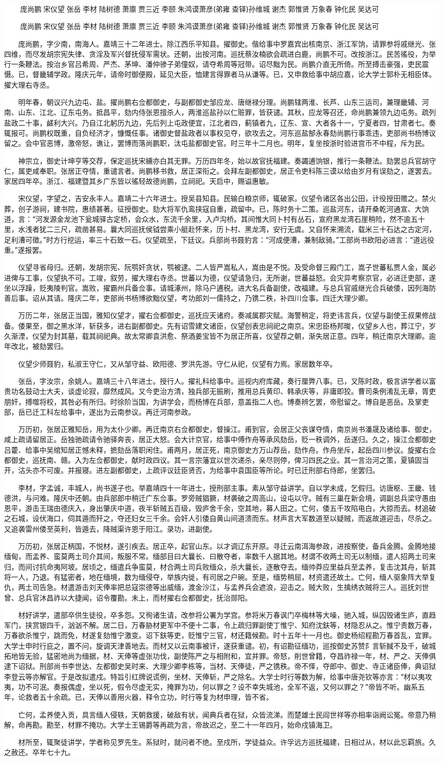  　　庞尚鹏 宋仪望 张岳 李材 陆树德 萧廪 贾三近 李颐 朱鸿谟萧彦(弟雍 查铎)孙维城 谢杰 郭惟贤 万象春 钟化民 吴达可

 　　庞尚鹏 宋仪望 张岳 李材 陆树德 萧廪 贾三近 李颐 朱鸿谟萧彦(弟雍 查铎)孙维城 谢杰 郭惟贤 万象春 钟化民 吴达可

　　庞尚鹏，字少南，南海人。嘉靖三十二年进士。除江西乐平知县。擢御史。偕给事中罗嘉宾出核南京、浙江军饷，请罪参将戚继光、张四维，而尽发胡宗宪失律、贪淫及军兴督抚侵军需状。还朝，出按河南。巡抚蔡汝楠欲会疏进白鹿，尚鹏不可。改按浙江。民苦徭役，为举行一条鞭法。按治乡官吕希周、严杰、茅坤、潘仲骖子弟僮奴，请夺希周等冠带。诏尽黜为民。尚鹏介直无所倚。所至搏击豪强，吏民震慑。已，督畿辅学政。隆庆元年，请帝时御便殿，延见大臣，恤建言得罪者马从谦等。已，又申救给事中胡应嘉，论大学士郭朴无相臣体。擢大理右寺丞。

　　明年春，朝议兴九边屯、盐。擢尚鹏右佥都御史，与副都御史邹应龙、唐继禄分理。尚鹏辖两淮、长芦、山东三运司，兼理畿辅、河南、山东、江北、辽东屯务。抵昌平，劾内侍张恩擅杀人，两淮巡盐孙以仁赃罪，皆获谴。其秋，应龙等召还，命尚鹏兼领九边屯务。疏列盐政二十事，鹾利大兴。乃自江北躬历九边，先后列上屯政便宜，江北者四，蓟镇者九，辽东、宣、大者各十一，宁夏者四，甘肃者七。奏辄报可。尚鹏权既重，自负经济才，慷慨任事。诸御史督盐政者以事权见夺，欲攻去之。河东巡盐郜永春劾尚鹏行事乖违，吏部尚书杨博议留之。会中官恶博，激帝怒，谯让，罢博而落尚鹏职，汰屯盐都御史官。时三年十二月也。明年，复坐按浙时验进宫币不中程，斥为民。

　　神宗立，御史计坤亨等交荐，保定巡抚宋纁亦白其无罪。万历四年冬，始以故官抚福建。奏蠲逋饷银，推行一条鞭法。劾罢总兵官胡守仁，属吏咸奉职。张居正夺情，重谴言者。尚鹏移书救，居正深衔之。会拜左副都御史，居正令吏科陈三谟以给由岁月有误劾之，遂罢去。家居四年卒。浙江、福建暨其乡广东皆以徭轻故德尚鹏，立祠祀。天启中，赐谥惠敏。

　　宋仪望，字望之，吉安永丰人。嘉靖二十六年进士。授吴县知县。民输白粮京师，辄破家。仪望令诸区各出公田，计役授田赡之。禁火葬，创子游祠，建书院，惠绩甚著。征授御史。劾大将军仇鸾挟寇自重，疏留中。已，陈时务十二策。巡盐河东，请开桑乾河通宣、大饷道，言：“河发源金龙池下瓮城驿古定桥，会众水，东流千余里，入卢沟桥。其间惟大同卜村有丛石，宣府黑龙湾石崖稍险，然不逾五十里，水浅者犹二三尺，疏凿甚易。曩大同巡抚侯钺尝乘小艇赴怀来，历卜村、黑龙湾，安行无虞。又自怀来溯流，载米三十石达之古定河，足利漕可徵。”时方行挖运，率三十石致一石。仪望疏至，下廷议。兵部尚书聂豹言：“河成便漕，兼制敌骑。”工部尚书欧阳必进言：“道远役重。”遂报罢。

　　仪望寻省母归。还朝，发胡宗宪、阮鹗奸贪状，鹗被逮。二人皆严嵩私人，嵩由是不悦。及受命督三殿门工，嵩子世蕃私贾人金，属必进俾与工事，仪望执不可。工竣，叙劳，擢大理右寺丞。世蕃以为德，仪望请急归，无所谢，世蕃益怒。会灾异考察京官，必进迁吏部，遂坐以浮躁，贬夷陵判官。嵩败，擢霸州兵备佥事。请城涿州，除马户逋税。进大名兵备副使，改福建。与总兵官戚继光合兵破倭，因列海防善后事。诏从其请。隆庆二年，吏部尚书杨博欲黜仪望，考功郎刘一儒持之，乃镌二秩，补四川佥事。四迁大理少卿。

　　万历二年，张居正当国，雅知仪望才，擢右佥都御史，巡抚应天诸府。奏减属郡灾赋。海警稍定，将吏讳言兵，仪望与副使王叔果修战备。倭果至，御之黑水洋，斩获多，进右副都御史。先有诏雪建文诸臣，仪望创表忠祠祀之南京。宋忠臣杨邦晙，仪望乡人也，葬江宁，岁久渐湮，仪望为封其墓，载其祠祀典。故太常卿袁洪愈、祭酒姜宝皆不为居正所喜，仪望荐之朝，渐失居正意。四年，稍迁南京大理卿。逾年改北，被劾罢归。

　　仪望少师聂豹，私淑王守仁，又从邹守益、欧阳德、罗洪先游。守仁从祀，仪望有力焉。家居数年卒。

　　张岳，字汝宗，余姚人。嘉靖三十八年进士。授行人。擢礼科给事中。巡视内府库藏，奏行厘弊八事。已，又陈时政，极言讲学者以富贵功名鼓动士大夫，谈虚论寂，靡然成风。又今吏治方清，独兵部无振刷，推用总兵黄印、韩承庆等，非庸即狡。曹司条例淆乱无章，胥吏朋奸，搏噬将校，其咎必有所归。时徐阶当国，为讲学会，而杨博在兵部，意盖指二人也。博奏辨乞罢，帝慰留之。博自是恶岳。及掌吏部，岳已迁工科左给事中，遂出为云南参议。再迁河南参政。

　　万历初，张居正雅知岳，用为太仆少卿。再迁南京右佥都御史，督操江。甫到官，会居正父丧谋夺情，南京尚书潘晟及诸给事、御史，咸上疏请留居正。岳独驰疏请令驰驿奔丧，居正大怒。会大计京官，给事中傅作舟等承风劾岳，贬一秩调外，岳遂归。久之，操江佥都御史吕藿、给事中吴绾知居正憾未释，摭劾岳落职闲住。甫两月，居正死，南京御史方万山荐岳，劾作舟。作舟坐斥，起岳四川参议。旋擢右佥都御史，巡抚南、赣。入为左佥都御史，献时政四议。其一言宗藩宜以世次递杀，亲尽则停，俾习四民之业。其一言治河之策，夏镇固当开，沽头亦不可废。并报寝。进左副都御史，上疏评议廷臣贤否，为给事中袁国臣等所论。时已迁刑部右侍郎，坐罢归。

　　李材，字孟诚，丰城人，尚书遂子也。举嘉靖四十一年进士，授刑部主事。素从邹守益讲学。自以学未成，乞假归。访唐枢、王畿、钱德洪，与问难。隆庆中还朝。由兵部郎中稍迁广东佥事。罗旁贼猖獗，材袭破之周高山，设屯以守。贼有三巢在新会境，调副总兵梁守愚由恩平，游击王瑞由德庆入，身出肇庆中道，夜半斩贼五百级，毁庐舍千余，空其地，募人田之。亡何，倭五千攻陷电白，大掠而去。材追破之石城，设伏海口，伺其遁而歼之，夺还妇女三千余。会奸人引倭自黄山间道溃而东。材声言大军数道至以疑贼，而返故道迎击，尽杀之。又追袭雷州倭至英利，皆遁去，降贼渠许恩于阳江。录功，进副使。

　　万历初，张居正柄国，不悦材，遂引疾去。居正卒，起官山东。以才调辽东开原。寻迁云南洱海参政，进按察使，备兵金腾。金腾地接缅甸，而孟养、蛮莫两土司介其间，叛服不常。缅部目曰大曩长、曰散夺者，率数千人据其地。材谓不收两土司无以制缅，遣人招两土司来归，而间讨抗命夷阿坡。居顷之，缅遣兵争蛮莫，材合两土司兵败缅众，杀大曩长，逐散夺去。缅帅莽应里益兵至孟养，复击沈其舟，斩其将一人，乃退。有猛密者，地在缅境，数为缅侵夺，举族内徙，有司居之户碗。至是，缅势稍屈，材资遣还故土。亡何，缅人驱象阵大举复仇，两土司告急。材遣游击刘天俸率把总寇崇德等出威缅，渡金沙江，与孟养兵会遮浪，迎击之。贼大败，生擒绣衣贼将三人。巡抚刘世曾、总兵官沐昌祚以大捷闻，诏令覆勘。未上，而材擢右佥都御史，抚治郧阳。

　　材好讲学，遣部卒供生徒役，卒多怨。又徇诸生请，改参将公署为学宫。参将米万春讽门卒梅林等大噪，驰入城，纵囚毁诸生庐，直趋军门，挟赏银四千，汹汹不解。居二日，万春胁材更军中不便十二事，令上疏归罪副使丁惟宁、知府沈鈇等，材隐忍从之。惟宁责数万春，万春欲杀惟宁，跳而免，材遂复劾惟宁激变。诏下鈇等吏，贬惟宁三官，材还籍候勘。时十五年十一月也。御史杨绍程勘万春首乱，宜罪。大学士申时行庇之，置不问，旋调天津善地去。而材又以云南事被讦，遂获重谴。初，有诏勘征缅功，巡按御史苏赞阝言斩馘不及千，破城拓地皆无验，猛密地尚为缅据，材、天俸等虚张功伐，副使陈严之与相附和，宜并罪。帝怒，削世曾籍，夺昌祚禄一年，材、严之、天俸俱逮下诏狱。刑部尚书李世达、左都御史吴时来、大理少卿李栋等，当材、天俸徒，严之镌秩。帝不怿，夺郎中、御史、寺正诸臣俸，典诏狱李登云等亦解官。于是改拟遣戍。特旨引红牌说谎例，坐材、天俸斩，严之除名。大学士时行等数为解，给事中唐尧钦等亦言：“材以夷攻夷，功不可泯。奏报偶虚，坐以死，假令尽虚无实，掩罪为功，何以罪之？设不幸失城池，全军不返，又何以罪之？”帝皆不听。幽系五年，论救者五十余疏。已，天俸以善用火器，释令立功，时行等复为材申理，皆不省。

　　亡何，孟养使入贡，具言缅人侵轶，天朝救援，破敌有状，闻典兵者在狱，众皆流涕。而楚雄士民阎世祥等亦相率诣阙讼冤。帝意乃稍解，命再勘。勘至，材罪不掩功。大学士王锡爵等再疏为言，帝故迟之，至二十一年四月，始命戍镇海卫。

　　材所至，辄聚徒讲学，学者称见罗先生。系狱时，就问者不绝。至戍所，学徒益众。许孚远方巡抚福建，日相过从，材以此忘羁旅。久之赦还。卒年七十九。
